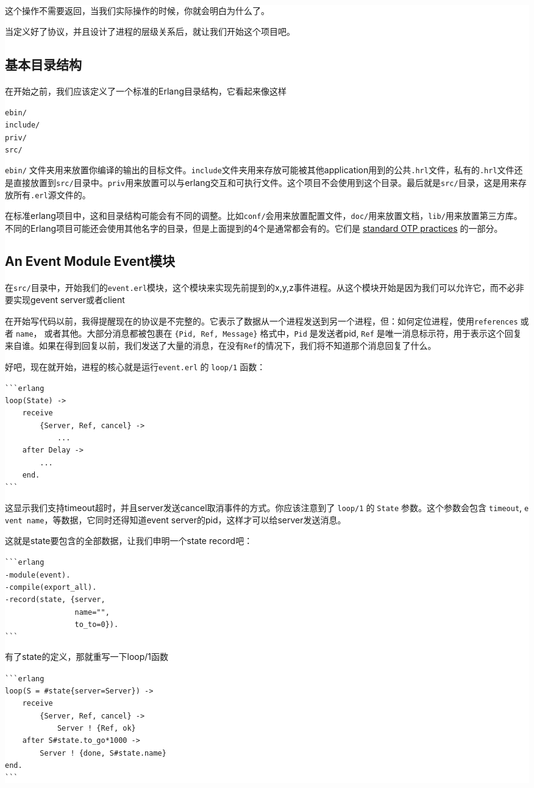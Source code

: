 这个操作不需要返回，当我们实际操作的时候，你就会明白为什么了。

当定义好了协议，并且设计了进程的层级关系后，就让我们开始这个项目吧。

## 基本目录结构
在开始之前，我们应该定义了一个标准的Erlang目录结构，它看起来像这样

    ebin/
    include/
    priv/
    src/

`ebin/` 文件夹用来放置你编译的输出的目标文件。`include`文件夹用来存放可能被其他application用到的公共`.hrl`文件，私有的`.hrl`文件还是直接放置到`src/`目录中。`priv`用来放置可以与erlang交互和可执行文件。这个项目不会使用到这个目录。最后就是`src/`目录，这是用来存放所有`.erl`源文件的。

在标准erlang项目中，这和目录结构可能会有不同的调整。比如`conf/`会用来放置配置文件，`doc/`用来放置文档，`lib/`用来放置第三方库。不同的Erlang项目可能还会使用其他名字的目录，但是上面提到的4个是通常都会有的。它们是 [standard OTP practices][11] 的一部分。

## An Event Module Event模块
在`src/`目录中，开始我们的`event.erl`模块，这个模块来实现先前提到的x,y,z事件进程。从这个模块开始是因为我们可以允许它，而不必非要实现gevent server或者client

在开始写代码以前，我得提醒现在的协议是不完整的。它表示了数据从一个进程发送到另一个进程，但：如何定位进程，使用`references` 或者 `name`， 或者其他。大部分消息都被包裹在 `{Pid, Ref, Message}` 格式中，`Pid` 是发送者pid, `Ref` 是唯一消息标示符，用于表示这个回复来自谁。如果在得到回复以前，我们发送了大量的消息，在没有`Ref`的情况下，我们将不知道那个消息回复了什么。

好吧，现在就开始，进程的核心就是运行`event.erl` 的 `loop/1` 函数：

    ```erlang
    loop(State) ->
        receive
            {Server, Ref, cancel} ->
                ...
        after Delay ->
            ...
        end.
    ```

这显示我们支持timeout超时，并且server发送cancel取消事件的方式。你应该注意到了 `loop/1` 的 `State` 参数。这个参数会包含 `timeout`, `event name`，等数据，它同时还得知道event server的pid，这样才可以给server发送消息。

这就是state要包含的全部数据，让我们申明一个state record吧：

    ```erlang
    -module(event).
    -compile(export_all).
    -record(state, {server,
                    name="",
                    to_to=0}).
    ```

有了state的定义，那就重写一下loop/1函数

    ```erlang
    loop(S = #state{server=Server}) ->
        receive
            {Server, Ref, cancel} ->
                Server ! {Ref, ok}
        after S#state.to_go*1000 ->
            Server ! {done, S#state.name}
    end.
    ```


[1]: http://learnyousomeerlang.com/static/img/reminder-structure.png
[2]: http://learnyousomeerlang.com/static/img/reminder-bubbles-and-arrows.png
[3]: http://learnyousomeerlang.com/static/img/reminder-subscribe.png
[4]: http://learnyousomeerlang.com/static/img/reminder-add.png
[5]: http://learnyousomeerlang.com/static/img/reminder-remove.png
[6]: http://learnyousomeerlang.com/static/img/reminder-cs-done.png
[7]: http://learnyousomeerlang.com/static/img/reminder-shutdown.png
[8]: http://learnyousomeerlang.com/static/img/reminder-es-done.png
[9]: http://learnyousomeerlang.com/static/img/reminder-cancel.png
[10]: http://learnyousomeerlang.com/static/img/reminder-code-change.png
[11]: http://www.erlang.org/doc/design_principles/applications.html#id71171
[12]: http://erldocs.com/R15B/stdlib/calendar.html#valid_date/1